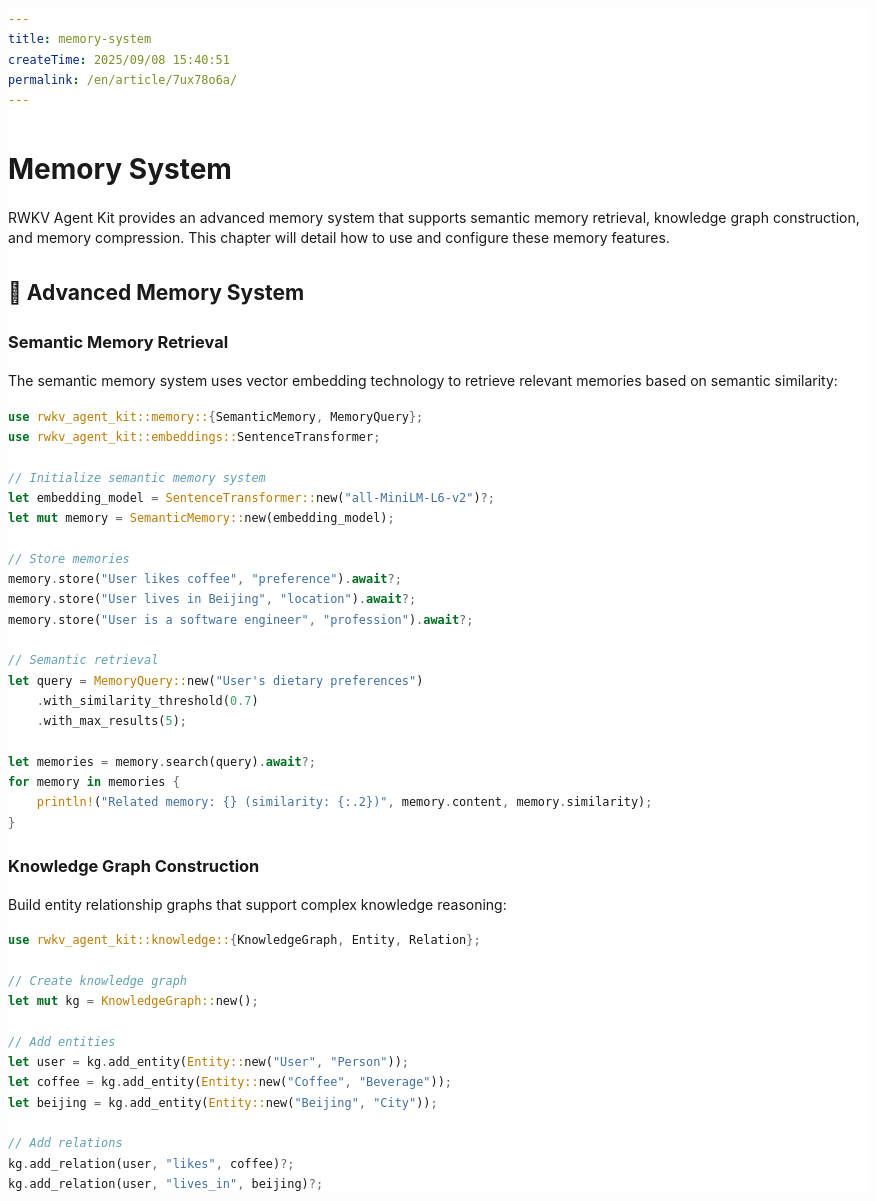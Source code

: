 ```yaml
---
title: memory-system
createTime: 2025/09/08 15:40:51
permalink: /en/article/7ux78o6a/
---
```

# Memory System

RWKV Agent Kit provides an advanced memory system that supports semantic memory retrieval, knowledge graph construction, and memory compression. This chapter will detail how to use and configure these memory features.

## 🧠 Advanced Memory System

### Semantic Memory Retrieval

The semantic memory system uses vector embedding technology to retrieve relevant memories based on semantic similarity:

```rust
use rwkv_agent_kit::memory::{SemanticMemory, MemoryQuery};
use rwkv_agent_kit::embeddings::SentenceTransformer;

// Initialize semantic memory system
let embedding_model = SentenceTransformer::new("all-MiniLM-L6-v2")?;
let mut memory = SemanticMemory::new(embedding_model);

// Store memories
memory.store("User likes coffee", "preference").await?;
memory.store("User lives in Beijing", "location").await?;
memory.store("User is a software engineer", "profession").await?;

// Semantic retrieval
let query = MemoryQuery::new("User's dietary preferences")
    .with_similarity_threshold(0.7)
    .with_max_results(5);

let memories = memory.search(query).await?;
for memory in memories {
    println!("Related memory: {} (similarity: {:.2})", memory.content, memory.similarity);
}
```

### Knowledge Graph Construction

Build entity relationship graphs that support complex knowledge reasoning:

```rust
use rwkv_agent_kit::knowledge::{KnowledgeGraph, Entity, Relation};

// Create knowledge graph
let mut kg = KnowledgeGraph::new();

// Add entities
let user = kg.add_entity(Entity::new("User", "Person"));
let coffee = kg.add_entity(Entity::new("Coffee", "Beverage"));
let beijing = kg.add_entity(Entity::new("Beijing", "City"));

// Add relations
kg.add_relation(user, "likes", coffee)?;
kg.add_relation(user, "lives_in", beijing)?;

```